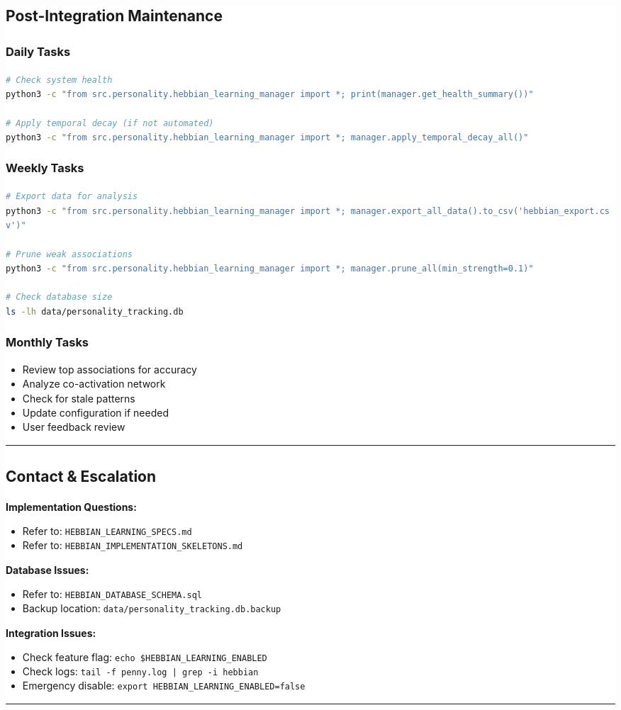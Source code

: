 
## Post-Integration Maintenance

### **Daily Tasks**

```bash
# Check system health
python3 -c "from src.personality.hebbian_learning_manager import *; print(manager.get_health_summary())"

# Apply temporal decay (if not automated)
python3 -c "from src.personality.hebbian_learning_manager import *; manager.apply_temporal_decay_all()"
```

### **Weekly Tasks**

```bash
# Export data for analysis
python3 -c "from src.personality.hebbian_learning_manager import *; manager.export_all_data().to_csv('hebbian_export.csv')"

# Prune weak associations
python3 -c "from src.personality.hebbian_learning_manager import *; manager.prune_all(min_strength=0.1)"

# Check database size
ls -lh data/personality_tracking.db
```

### **Monthly Tasks**

- Review top associations for accuracy
- Analyze co-activation network
- Check for stale patterns
- Update configuration if needed
- User feedback review

---

## Contact & Escalation

**Implementation Questions:**
- Refer to: `HEBBIAN_LEARNING_SPECS.md`
- Refer to: `HEBBIAN_IMPLEMENTATION_SKELETONS.md`

**Database Issues:**
- Refer to: `HEBBIAN_DATABASE_SCHEMA.sql`
- Backup location: `data/personality_tracking.db.backup`

**Integration Issues:**
- Check feature flag: `echo $HEBBIAN_LEARNING_ENABLED`
- Check logs: `tail -f penny.log | grep -i hebbian`
- Emergency disable: `export HEBBIAN_LEARNING_ENABLED=false`

---